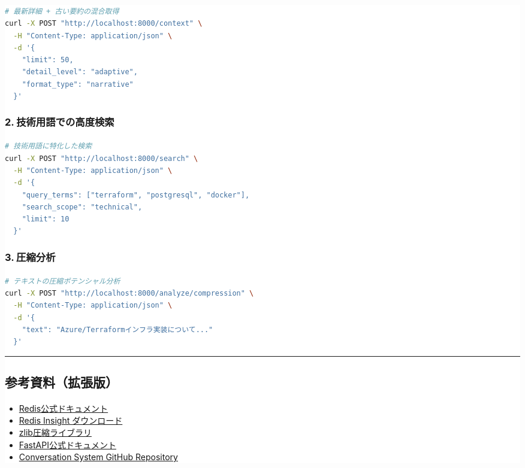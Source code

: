 ```bash
# 最新詳細 + 古い要約の混合取得
curl -X POST "http://localhost:8000/context" \
  -H "Content-Type: application/json" \
  -d '{
    "limit": 50,
    "detail_level": "adaptive",
    "format_type": "narrative"
  }'
```

### 2. 技術用語での高度検索

```bash
# 技術用語に特化した検索
curl -X POST "http://localhost:8000/search" \
  -H "Content-Type: application/json" \
  -d '{
    "query_terms": ["terraform", "postgresql", "docker"],
    "search_scope": "technical",
    "limit": 10
  }'
```

### 3. 圧縮分析

```bash
# テキストの圧縮ポテンシャル分析
curl -X POST "http://localhost:8000/analyze/compression" \
  -H "Content-Type: application/json" \
  -d '{
    "text": "Azure/Terraformインフラ実装について..."
  }'
```

---

## 参考資料（拡張版）

- [Redis公式ドキュメント](https://redis.io/documentation)
- [Redis Insight ダウンロード](https://redis.com/redis-enterprise/redis-insight/)
- [zlib圧縮ライブラリ](https://docs.python.org/3/library/zlib.html)
- [FastAPI公式ドキュメント](https://fastapi.tiangolo.com/)
- [Conversation System GitHub Repository](https://github.com/okamyuji/conversation-system)
